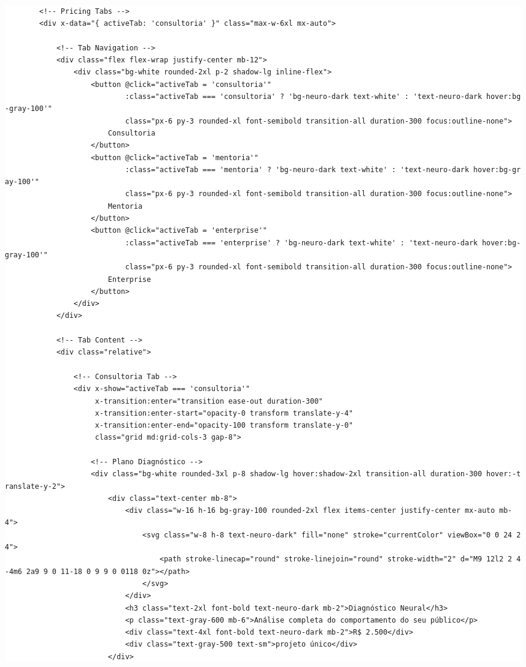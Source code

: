             <!-- Pricing Tabs -->
            <div x-data="{ activeTab: 'consultoria' }" class="max-w-6xl mx-auto">
                
                <!-- Tab Navigation -->
                <div class="flex flex-wrap justify-center mb-12">
                    <div class="bg-white rounded-2xl p-2 shadow-lg inline-flex">
                        <button @click="activeTab = 'consultoria'" 
                                :class="activeTab === 'consultoria' ? 'bg-neuro-dark text-white' : 'text-neuro-dark hover:bg-gray-100'"
                                class="px-6 py-3 rounded-xl font-semibold transition-all duration-300 focus:outline-none">
                            Consultoria
                        </button>
                        <button @click="activeTab = 'mentoria'" 
                                :class="activeTab === 'mentoria' ? 'bg-neuro-dark text-white' : 'text-neuro-dark hover:bg-gray-100'"
                                class="px-6 py-3 rounded-xl font-semibold transition-all duration-300 focus:outline-none">
                            Mentoria
                        </button>
                        <button @click="activeTab = 'enterprise'" 
                                :class="activeTab === 'enterprise' ? 'bg-neuro-dark text-white' : 'text-neuro-dark hover:bg-gray-100'"
                                class="px-6 py-3 rounded-xl font-semibold transition-all duration-300 focus:outline-none">
                            Enterprise
                        </button>
                    </div>
                </div>
                
                <!-- Tab Content -->
                <div class="relative">
                    
                    <!-- Consultoria Tab -->
                    <div x-show="activeTab === 'consultoria'" 
                         x-transition:enter="transition ease-out duration-300" 
                         x-transition:enter-start="opacity-0 transform translate-y-4" 
                         x-transition:enter-end="opacity-100 transform translate-y-0"
                         class="grid md:grid-cols-3 gap-8">
                        
                        <!-- Plano Diagnóstico -->
                        <div class="bg-white rounded-3xl p-8 shadow-lg hover:shadow-2xl transition-all duration-300 hover:-translate-y-2">
                            <div class="text-center mb-8">
                                <div class="w-16 h-16 bg-gray-100 rounded-2xl flex items-center justify-center mx-auto mb-4">
                                    <svg class="w-8 h-8 text-neuro-dark" fill="none" stroke="currentColor" viewBox="0 0 24 24">
                                        <path stroke-linecap="round" stroke-linejoin="round" stroke-width="2" d="M9 12l2 2 4-4m6 2a9 9 0 11-18 0 9 9 0 0118 0z"></path>
                                    </svg>
                                </div>
                                <h3 class="text-2xl font-bold text-neuro-dark mb-2">Diagnóstico Neural</h3>
                                <p class="text-gray-600 mb-6">Análise completa do comportamento do seu público</p>
                                <div class="text-4xl font-bold text-neuro-dark mb-2">R$ 2.500</div>
                                <div class="text-gray-500 text-sm">projeto único</div>
                            </div>
                            